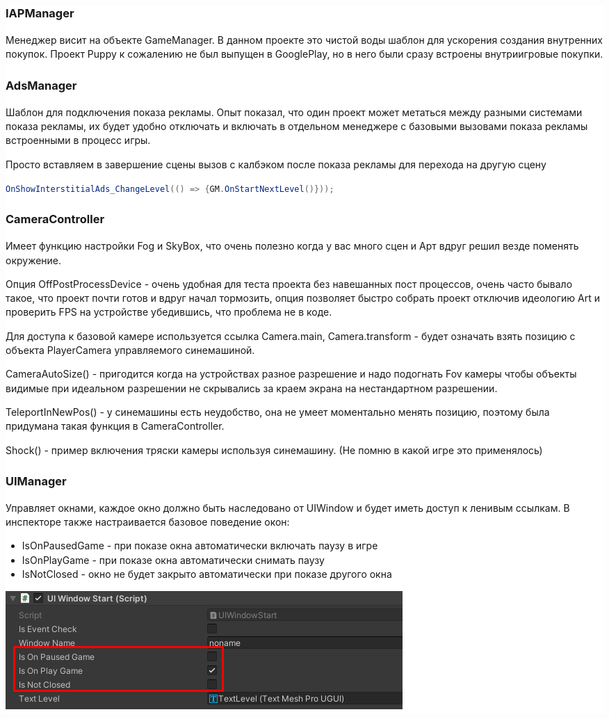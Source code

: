 ### IAPManager

Менеджер висит на объекте GameManager. В данном проекте это чистой воды шаблон для ускорения создания внутренних покупок. Проект Puppy к сожалению не был выпущен в GooglePlay, но в него были сразу встроены внутриигровые покупки. 

[Проект Puppy (Необходим VPN)]: https://itch.io/queue/c/3687541/vladimir-shangeev-collection?game_id=2318329

### AdsManager

Шаблон для подключения показа рекламы. Опыт показал, что один проект может метаться между разными системами показа рекламы, их будет удобно отключать и включать в отдельном менеджере с базовыми вызовами показа рекламы встроенными в процесс игры.

Просто вставляем в завершение сцены вызов с калбэком после показа рекламы для перехода на другую сцену

```c#
OnShowInterstitialAds_ChangeLevel(() => {GM.OnStartNextLevel()}));
```

### CameraController

Имеет функцию настройки Fog и SkyBox, что очень полезно когда у вас много сцен и Арт вдруг решил везде поменять окружение.

Опция ОffPostProcessDevice - очень удобная для теста проекта без навешанных пост процессов, очень часто бывало такое, что проект почти готов и вдруг начал тормозить, опция позволяет быстро собрать проект отключив идеологию Art и проверить FPS на устройстве убедившись, что проблема не в коде.

Для доступа к базовой камере используется ссылка Camera.main, Camera.transform - будет означать взять позицию с объекта PlayerCamera управляемого синемашиной.

CameraAutoSize() - пригодится когда на устройствах разное разрешение и надо подогнать Fov камеры чтобы объекты видимые при идеальном разрешении не скрывались за краем экрана на нестандартном разрешении. 

TeleportInNewPos() - у синемашины есть неудобство, она не умеет моментально менять позицию, поэтому была придумана такая функция в CameraController.

Shock() - пример включения тряски камеры используя синемашину. (Не помню в какой игре это применялось)

### UIManager

Управляет окнами, каждое окно должно быть наследовано от UIWindow и будет иметь доступ к ленивым ссылкам. В инспекторе также настраивается базовое поведение окон:

- IsOnPausedGame - при показе окна автоматически включать паузу в игре
- IsOnPlayGame - при показе окна автоматически снимать паузу
- IsNotClosed - окно не будет закрыто автоматически при показе другого окна

![image-20250131093100465](README.assets/image-20250131093100465.png)
